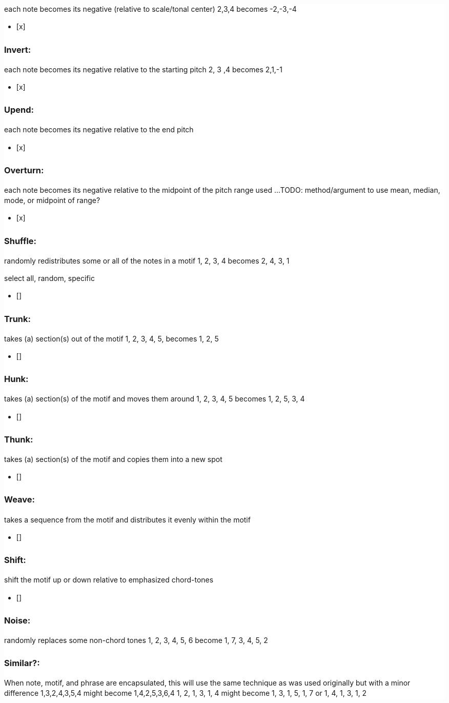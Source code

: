 each note becomes its negative (relative to scale/tonal center)
2,3,4 becomes -2,-3,-4
- [x]
### Invert: 
each note becomes its negative relative to the starting pitch
2, 3 ,4 becomes 2,1,-1
- [x]
### Upend:
each note becomes its negative relative to the end pitch
- [x]
### Overturn:
each note becomes its negative relative to the midpoint of the pitch range used
...TODO: method/argument to use mean, median, mode, or midpoint of range?
- [x]
### Shuffle: 
randomly redistributes some or all of the notes in a motif
1, 2, 3, 4 becomes 2, 4, 3, 1

select all, random, specific 
- []
### Trunk: 
takes (a) section(s) out of the motif
1, 2, 3, 4, 5, becomes 1, 2, 5
- []
### Hunk: 
takes (a) section(s) of the motif and moves them around
1, 2, 3, 4, 5 becomes 1, 2, 5, 3, 4
- []
### Thunk: 
takes (a) section(s) of the motif and copies them into a new spot
- []
### Weave:
takes a sequence from the motif and distributes it evenly within the motif
- []
### Shift:
shift the motif up or down relative to emphasized chord-tones
- []
### Noise:
randomly replaces some non-chord tones
1, 2, 3, 4, 5, 6 become 1, 7, 3, 4, 5, 2

### Similar?: 
When note, motif, and phrase are encapsulated, this will use the same technique as was used originally but with a minor difference
1,3,2,4,3,5,4 might become 1,4,2,5,3,6,4 
1, 2, 1, 3, 1, 4 might become 1, 3, 1, 5, 1, 7 or 1, 4, 1, 3, 1, 2
